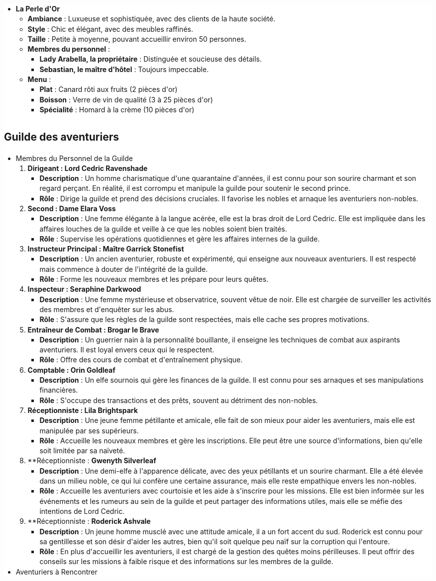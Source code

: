 - **La Perle d'Or**
	- **Ambiance** : Luxueuse et sophistiquée, avec des clients de la haute société.
	- **Style** : Chic et élégant, avec des meubles raffinés.
	- **Taille** : Petite à moyenne, pouvant accueillir environ 50 personnes.
	- **Membres du personnel** :
	    - **Lady Arabella, la propriétaire** : Distinguée et soucieuse des détails.
	    - **Sebastian, le maître d'hôtel** : Toujours impeccable.
	- **Menu** :
	    - **Plat** : Canard rôti aux fruits (2 pièces d'or)
	    - **Boisson** : Verre de vin de qualité (3 à 25 pièces d'or)
	    - **Spécialité** : Homard à la crème (10 pièces d'or)


## Guilde des aventuriers
- Membres du Personnel de la Guilde
	1. **Dirigeant : Lord Cedric Ravenshade**
	    - **Description** : Un homme charismatique d'une quarantaine d'années, il est connu pour son sourire charmant et son regard perçant. En réalité, il est corrompu et manipule la guilde pour soutenir le second prince.
	    - **Rôle** : Dirige la guilde et prend des décisions cruciales. Il favorise les nobles et arnaque les aventuriers non-nobles.
	2. **Second : Dame Elara Voss**
	    - **Description** : Une femme élégante à la langue acérée, elle est la bras droit de Lord Cedric. Elle est impliquée dans les affaires louches de la guilde et veille à ce que les nobles soient bien traités.
	    - **Rôle** : Supervise les opérations quotidiennes et gère les affaires internes de la guilde.
	3. **Instructeur Principal : Maître Garrick Stonefist**
	    - **Description** : Un ancien aventurier, robuste et expérimenté, qui enseigne aux nouveaux aventuriers. Il est respecté mais commence à douter de l'intégrité de la guilde.
	    - **Rôle** : Forme les nouveaux membres et les prépare pour leurs quêtes.
	4. **Inspecteur : Seraphine Darkwood**
	    - **Description** : Une femme mystérieuse et observatrice, souvent vêtue de noir. Elle est chargée de surveiller les activités des membres et d'enquêter sur les abus.
	    - **Rôle** : S'assure que les règles de la guilde sont respectées, mais elle cache ses propres motivations.
	5. **Entraîneur de Combat : Brogar le Brave**
	    - **Description** : Un guerrier nain à la personnalité bouillante, il enseigne les techniques de combat aux aspirants aventuriers. Il est loyal envers ceux qui le respectent.
	    - **Rôle** : Offre des cours de combat et d'entraînement physique.
	6. **Comptable : Orin Goldleaf**
	    - **Description** : Un elfe sournois qui gère les finances de la guilde. Il est connu pour ses arnaques et ses manipulations financières.
	    - **Rôle** : S'occupe des transactions et des prêts, souvent au détriment des non-nobles.
	7. **Réceptionniste : Lila Brightspark**
	    - **Description** : Une jeune femme pétillante et amicale, elle fait de son mieux pour aider les aventuriers, mais elle est manipulée par ses supérieurs.
	    - **Rôle** : Accueille les nouveaux membres et gère les inscriptions. Elle peut être une source d'informations, bien qu'elle soit limitée par sa naïveté.
	8. **Réceptionniste : **Gwenyth Silverleaf**
	    - **Description** : Une demi-elfe à l'apparence délicate, avec des yeux pétillants et un sourire charmant. Elle a été élevée dans un milieu noble, ce qui lui confère une certaine assurance, mais elle reste empathique envers les non-nobles.
	    - **Rôle** : Accueille les aventuriers avec courtoisie et les aide à s'inscrire pour les missions. Elle est bien informée sur les événements et les rumeurs au sein de la guilde et peut partager des informations utiles, mais elle se méfie des intentions de Lord Cedric.
	9. **Réceptionniste : **Roderick Ashvale**
	    - **Description** : Un jeune homme musclé avec une attitude amicale, il a un fort accent du sud. Roderick est connu pour sa gentillesse et son désir d'aider les autres, bien qu'il soit quelque peu naïf sur la corruption qui l'entoure.
	    - **Rôle** : En plus d'accueillir les aventuriers, il est chargé de la gestion des quêtes moins périlleuses. Il peut offrir des conseils sur les missions à faible risque et des informations sur les membres de la guilde.
- Aventuriers à Rencontrer